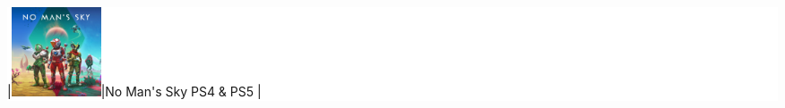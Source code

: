 |<img src="ps5/PPSA01412_00.png?raw=true" width="100" height="100">|No Man's Sky PS4 & PS5                                        |